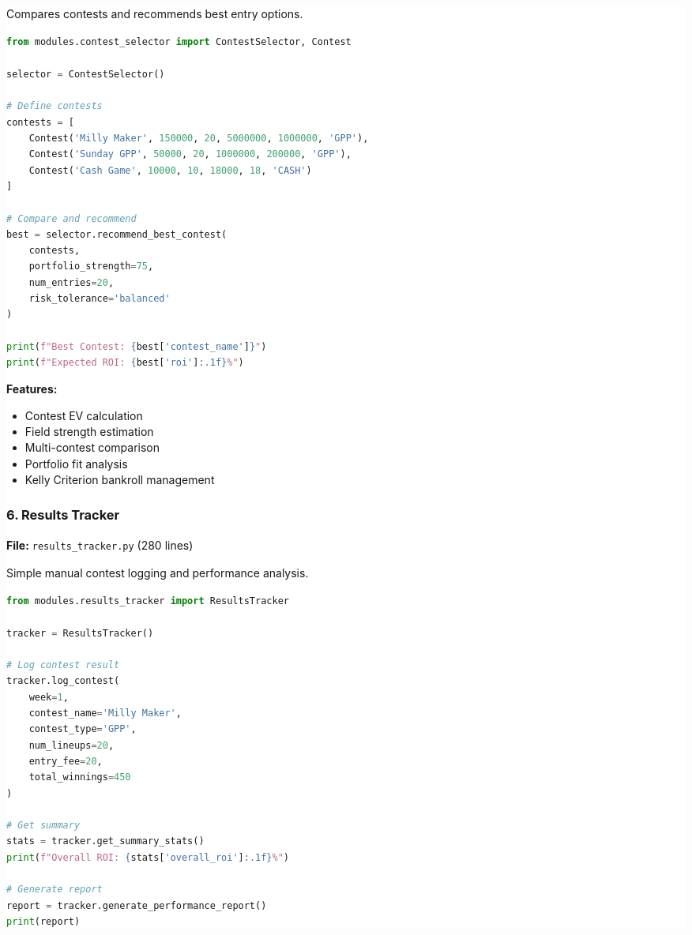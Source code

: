 Compares contests and recommends best entry options.

```python
from modules.contest_selector import ContestSelector, Contest

selector = ContestSelector()

# Define contests
contests = [
    Contest('Milly Maker', 150000, 20, 5000000, 1000000, 'GPP'),
    Contest('Sunday GPP', 50000, 20, 1000000, 200000, 'GPP'),
    Contest('Cash Game', 10000, 10, 18000, 18, 'CASH')
]

# Compare and recommend
best = selector.recommend_best_contest(
    contests,
    portfolio_strength=75,
    num_entries=20,
    risk_tolerance='balanced'
)

print(f"Best Contest: {best['contest_name']}")
print(f"Expected ROI: {best['roi']:.1f}%")
```

**Features:**
- Contest EV calculation
- Field strength estimation
- Multi-contest comparison
- Portfolio fit analysis
- Kelly Criterion bankroll management

### 6. Results Tracker
**File:** `results_tracker.py` (280 lines)

Simple manual contest logging and performance analysis.

```python
from modules.results_tracker import ResultsTracker

tracker = ResultsTracker()

# Log contest result
tracker.log_contest(
    week=1,
    contest_name='Milly Maker',
    contest_type='GPP',
    num_lineups=20,
    entry_fee=20,
    total_winnings=450
)

# Get summary
stats = tracker.get_summary_stats()
print(f"Overall ROI: {stats['overall_roi']:.1f}%")

# Generate report
report = tracker.generate_performance_report()
print(report)
```
